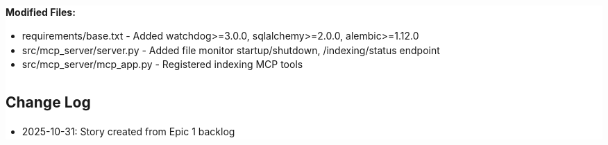 **Modified Files:**
- requirements/base.txt - Added watchdog>=3.0.0, sqlalchemy>=2.0.0, alembic>=1.12.0
- src/mcp_server/server.py - Added file monitor startup/shutdown, /indexing/status endpoint
- src/mcp_server/mcp_app.py - Registered indexing MCP tools

## Change Log

- 2025-10-31: Story created from Epic 1 backlog


